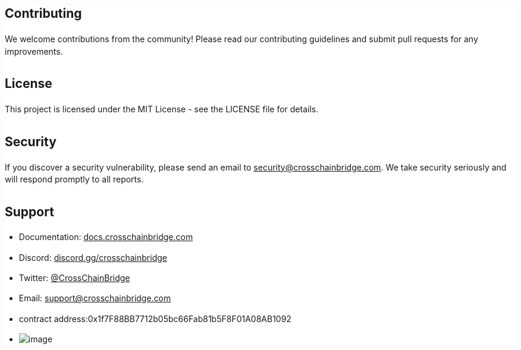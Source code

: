 ## Contributing

We welcome contributions from the community! Please read our contributing guidelines and submit pull requests for any improvements.

## License

This project is licensed under the MIT License - see the LICENSE file for details.

## Security

If you discover a security vulnerability, please send an email to security@crosschainbridge.com. We take security seriously and will respond promptly to all reports.

## Support

- Documentation: [docs.crosschainbridge.com](https://docs.crosschainbridge.com)
- Discord: [discord.gg/crosschainbridge](https://discord.gg/crosschainbridge)
- Twitter: [@CrossChainBridge](https://twitter.com/CrossChainBridge)
- Email: support@crosschainbridge.com

- contract address:0x1f7F88BB7712b05bc66Fab81b5F8F01A08AB1092
- ![image](https://github.com/user-attachments/assets/35a97677-461f-46a5-a0e5-6840ab53019c)
